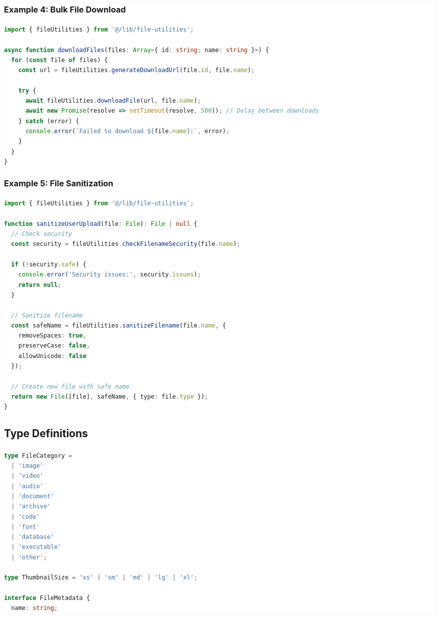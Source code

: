 ### Example 4: Bulk File Download

```typescript
import { fileUtilities } from '@/lib/file-utilities';

async function downloadFiles(files: Array<{ id: string; name: string }>) {
  for (const file of files) {
    const url = fileUtilities.generateDownloadUrl(file.id, file.name);

    try {
      await fileUtilities.downloadFile(url, file.name);
      await new Promise(resolve => setTimeout(resolve, 500)); // Delay between downloads
    } catch (error) {
      console.error(`Failed to download ${file.name}:`, error);
    }
  }
}
```

### Example 5: File Sanitization

```typescript
import { fileUtilities } from '@/lib/file-utilities';

function sanitizeUserUpload(file: File): File | null {
  // Check security
  const security = fileUtilities.checkFilenameSecurity(file.name);

  if (!security.safe) {
    console.error('Security issues:', security.issues);
    return null;
  }

  // Sanitize filename
  const safeName = fileUtilities.sanitizeFilename(file.name, {
    removeSpaces: true,
    preserveCase: false,
    allowUnicode: false
  });

  // Create new file with safe name
  return new File([file], safeName, { type: file.type });
}
```

## Type Definitions

```typescript
type FileCategory =
  | 'image'
  | 'video'
  | 'audio'
  | 'document'
  | 'archive'
  | 'code'
  | 'font'
  | 'database'
  | 'executable'
  | 'other';

type ThumbnailSize = 'xs' | 'sm' | 'md' | 'lg' | 'xl';

interface FileMetadata {
  name: string;
```